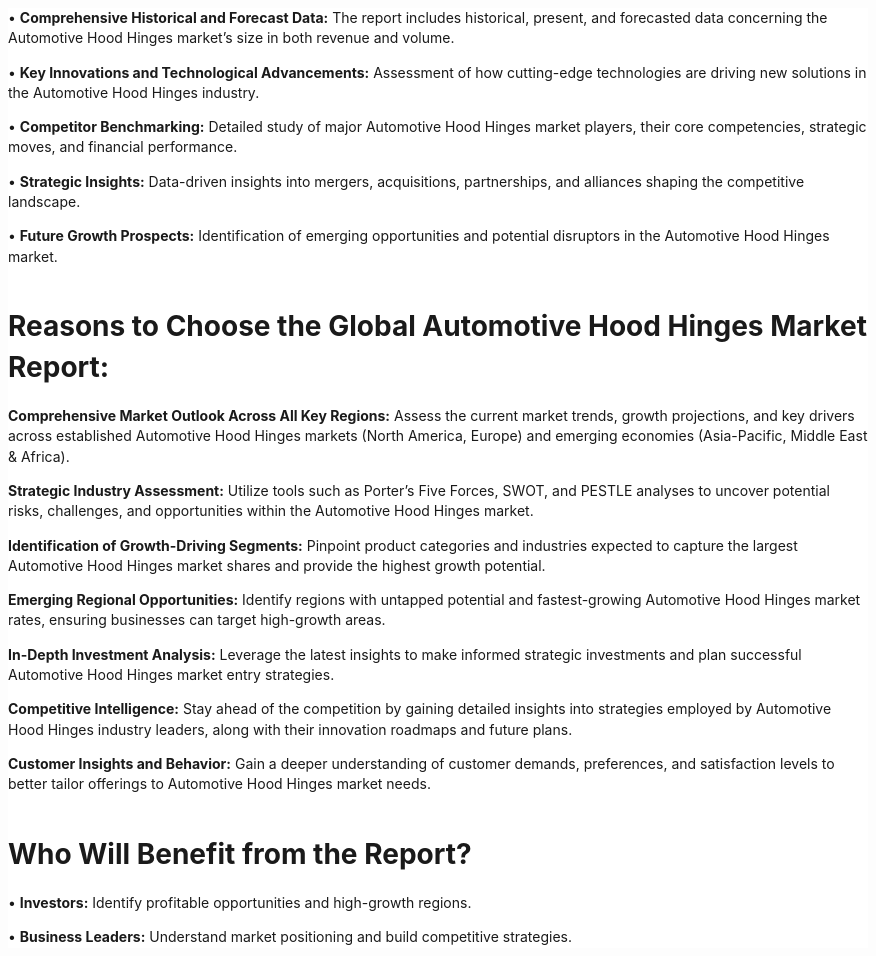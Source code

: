 • <strong>Comprehensive Historical and Forecast Data:</strong> The report includes historical, present, and forecasted data concerning the Automotive Hood Hinges market’s size in both revenue and volume.

• <strong>Key Innovations and Technological Advancements:</strong> Assessment of how cutting-edge technologies are driving new solutions in the Automotive Hood Hinges industry.

• <strong>Competitor Benchmarking:</strong> Detailed study of major Automotive Hood Hinges market players, their core competencies, strategic moves, and financial performance.

• <strong>Strategic Insights:</strong> Data-driven insights into mergers, acquisitions, partnerships, and alliances shaping the competitive landscape.

• <strong>Future Growth Prospects:</strong> Identification of emerging opportunities and potential disruptors in the Automotive Hood Hinges market.

# <strong>Reasons to Choose the Global Automotive Hood Hinges Market Report:</strong>

<strong>Comprehensive Market Outlook Across All Key Regions:</strong>
Assess the current market trends, growth projections, and key drivers across established Automotive Hood Hinges markets (North America, Europe) and emerging economies (Asia-Pacific, Middle East & Africa).

<strong>Strategic Industry Assessment:</strong>
Utilize tools such as Porter’s Five Forces, SWOT, and PESTLE analyses to uncover potential risks, challenges, and opportunities within the Automotive Hood Hinges market.

<strong>Identification of Growth-Driving Segments:</strong>
Pinpoint product categories and industries expected to capture the largest Automotive Hood Hinges market shares and provide the highest growth potential.

<strong>Emerging Regional Opportunities:</strong>
Identify regions with untapped potential and fastest-growing Automotive Hood Hinges market rates, ensuring businesses can target high-growth areas.

<strong>In-Depth Investment Analysis:</strong>
Leverage the latest insights to make informed strategic investments and plan successful Automotive Hood Hinges market entry strategies.

<strong>Competitive Intelligence:</strong>
Stay ahead of the competition by gaining detailed insights into strategies employed by Automotive Hood Hinges industry leaders, along with their innovation roadmaps and future plans.

<strong>Customer Insights and Behavior:</strong>
Gain a deeper understanding of customer demands, preferences, and satisfaction levels to better tailor offerings to Automotive Hood Hinges market needs.

# <strong>Who Will Benefit from the Report?</strong>

• <strong>Investors:</strong> Identify profitable opportunities and high-growth regions.

• <strong>Business Leaders:</strong> Understand market positioning and build competitive strategies.
